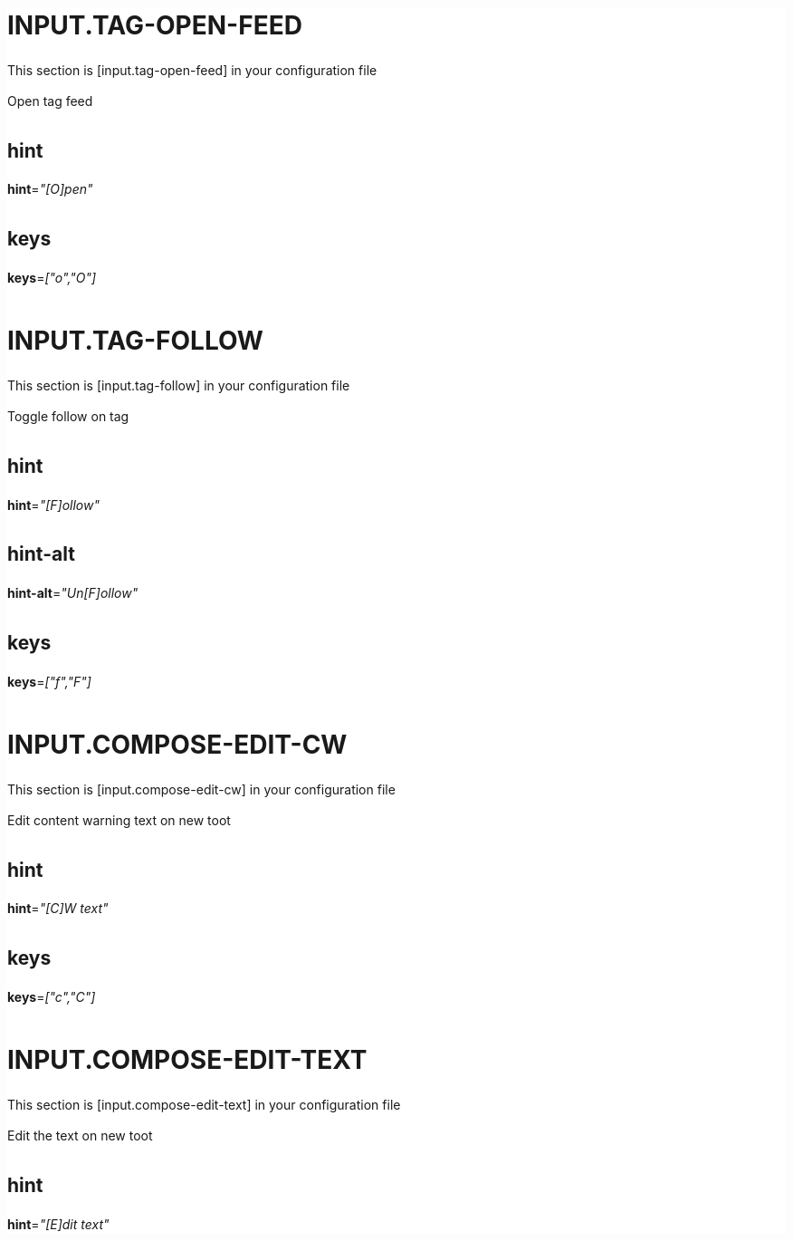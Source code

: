 # INPUT.TAG-OPEN-FEED
This section is \[input.tag-open-feed\] in your configuration file

Open tag feed  

## hint
**hint**=*"[O]pen"*

## keys
**keys**=*["o","O"]*

# INPUT.TAG-FOLLOW
This section is \[input.tag-follow\] in your configuration file

Toggle follow on tag  

## hint
**hint**=*"[F]ollow"*

## hint-alt
**hint-alt**=*"Un[F]ollow"*

## keys
**keys**=*["f","F"]*

# INPUT.COMPOSE-EDIT-CW
This section is \[input.compose-edit-cw\] in your configuration file

Edit content warning text on new toot  

## hint
**hint**=*"[C]W text"*

## keys
**keys**=*["c","C"]*

# INPUT.COMPOSE-EDIT-TEXT
This section is \[input.compose-edit-text\] in your configuration file

Edit the text on new toot  

## hint
**hint**=*"[E]dit text"*
